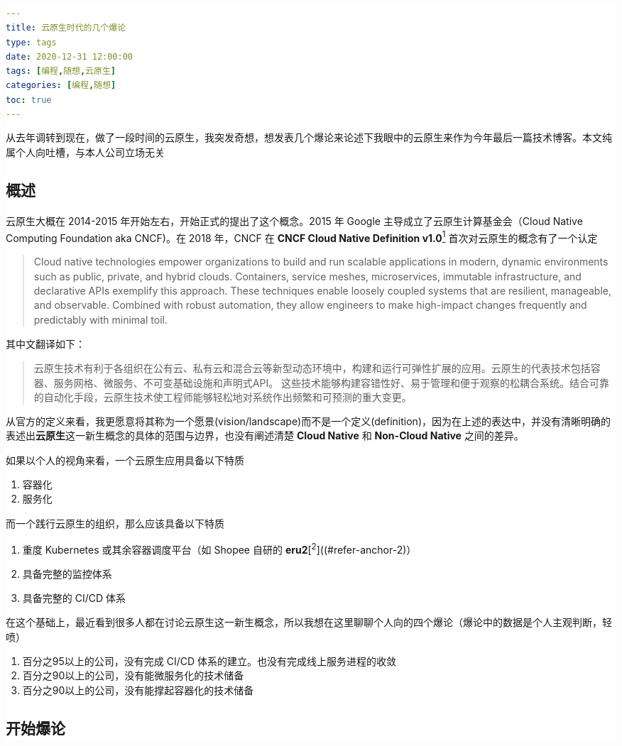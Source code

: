 ```yaml
---
title: 云原生时代的几个爆论
type: tags
date: 2020-12-31 12:00:00
tags: [编程,随想,云原生]
categories: [编程,随想]
toc: true
---
```


从去年调转到现在，做了一段时间的云原生，我突发奇想，想发表几个爆论来论述下我眼中的云原生来作为今年最后一篇技术博客。本文纯属个人向吐槽，与本人公司立场无关



## 概述

云原生大概在 2014-2015 年开始左右，开始正式的提出了这个概念。2015 年 Google 主导成立了云原生计算基金会（Cloud Native Computing Foundation aka CNCF)。在 2018 年，CNCF 在 **CNCF Cloud Native Definition v1.0**[<sup>1</sup>](#refer-anchor-1) 首次对云原生的概念有了一个认定

> Cloud native technologies empower organizations to build and run scalable applications in modern, dynamic environments such as public, private, and hybrid clouds. Containers, service meshes, microservices, immutable infrastructure, and declarative APIs exemplify this approach.
> These techniques enable loosely coupled systems that are resilient, manageable, and observable. Combined with robust automation, they allow engineers to make high-impact changes frequently and predictably with minimal toil.

其中文翻译如下：

> 云原生技术有利于各组织在公有云、私有云和混合云等新型动态环境中，构建和运行可弹性扩展的应用。云原生的代表技术包括容器、服务网格、微服务、不可变基础设施和声明式API。
> 这些技术能够构建容错性好、易于管理和便于观察的松耦合系统。结合可靠的自动化手段，云原生技术使工程师能够轻松地对系统作出频繁和可预测的重大变更。

从官方的定义来看，我更愿意将其称为一个愿景(vision/landscape)而不是一个定义(definition)，因为在上述的表达中，并没有清晰明确的表述出**云原生**这一新生概念的具体的范围与边界，也没有阐述清楚 **Cloud Native** 和 **Non-Cloud Native** 之间的差异。

如果以个人的视角来看，一个云原生应用具备以下特质

1. 容器化
2. 服务化

而一个践行云原生的组织，那么应该具备以下特质

1. 重度 Kubernetes 或其余容器调度平台（如 Shopee 自研的 **eru2**[<sup>2</sup>]((#refer-anchor-2)）

2. 具备完整的监控体系

3. 具备完整的 CI/CD 体系

在这个基础上，最近看到很多人都在讨论云原生这一新生概念，所以我想在这里聊聊个人向的四个爆论（爆论中的数据是个人主观判断，轻喷）

1. 百分之95以上的公司，没有完成 CI/CD 体系的建立。也没有完成线上服务进程的收敛
2. 百分之90以上的公司，没有能微服务化的技术储备
3. 百分之90以上的公司，没有能撑起容器化的技术储备

## 开始爆论
